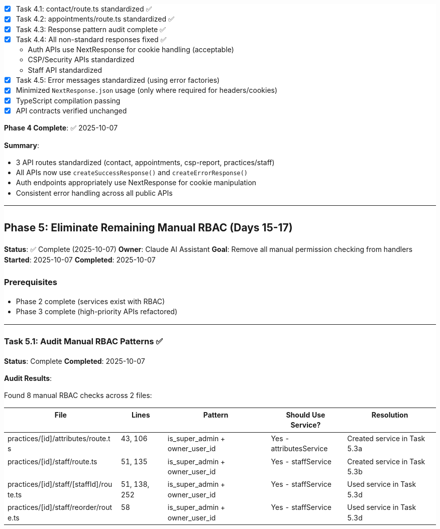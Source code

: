 - [x] Task 4.1: contact/route.ts standardized ✅
- [x] Task 4.2: appointments/route.ts standardized ✅
- [x] Task 4.3: Response pattern audit complete ✅
- [x] Task 4.4: All non-standard responses fixed ✅
  - Auth APIs use NextResponse for cookie handling (acceptable)
  - CSP/Security APIs standardized
  - Staff API standardized
- [x] Task 4.5: Error messages standardized (using error factories)
- [x] Minimized `NextResponse.json` usage (only where required for headers/cookies)
- [x] TypeScript compilation passing
- [x] API contracts verified unchanged

**Phase 4 Complete**: ✅ 2025-10-07

**Summary**:
- 3 API routes standardized (contact, appointments, csp-report, practices/staff)
- All APIs now use `createSuccessResponse()` and `createErrorResponse()`
- Auth endpoints appropriately use NextResponse for cookie manipulation
- Consistent error handling across all public APIs

---

## Phase 5: Eliminate Remaining Manual RBAC (Days 15-17)

**Status**: ✅ Complete (2025-10-07)
**Owner**: Claude AI Assistant
**Goal**: Remove all manual permission checking from handlers
**Started**: 2025-10-07
**Completed**: 2025-10-07

### Prerequisites
- Phase 2 complete (services exist with RBAC)
- Phase 3 complete (high-priority APIs refactored)

---

### Task 5.1: Audit Manual RBAC Patterns ✅
**Status**: Complete
**Completed**: 2025-10-07

**Audit Results**:

Found 8 manual RBAC checks across 2 files:

| File | Lines | Pattern | Should Use Service? | Resolution |
|------|-------|---------|---------------------|------------|
| practices/[id]/attributes/route.ts | 43, 106 | is_super_admin + owner_user_id | Yes - attributesService | Created service in Task 5.3a |
| practices/[id]/staff/route.ts | 51, 135 | is_super_admin + owner_user_id | Yes - staffService | Created service in Task 5.3b |
| practices/[id]/staff/[staffId]/route.ts | 51, 138, 252 | is_super_admin + owner_user_id | Yes - staffService | Used service in Task 5.3d |
| practices/[id]/staff/reorder/route.ts | 58 | is_super_admin + owner_user_id | Yes - staffService | Used service in Task 5.3d |
